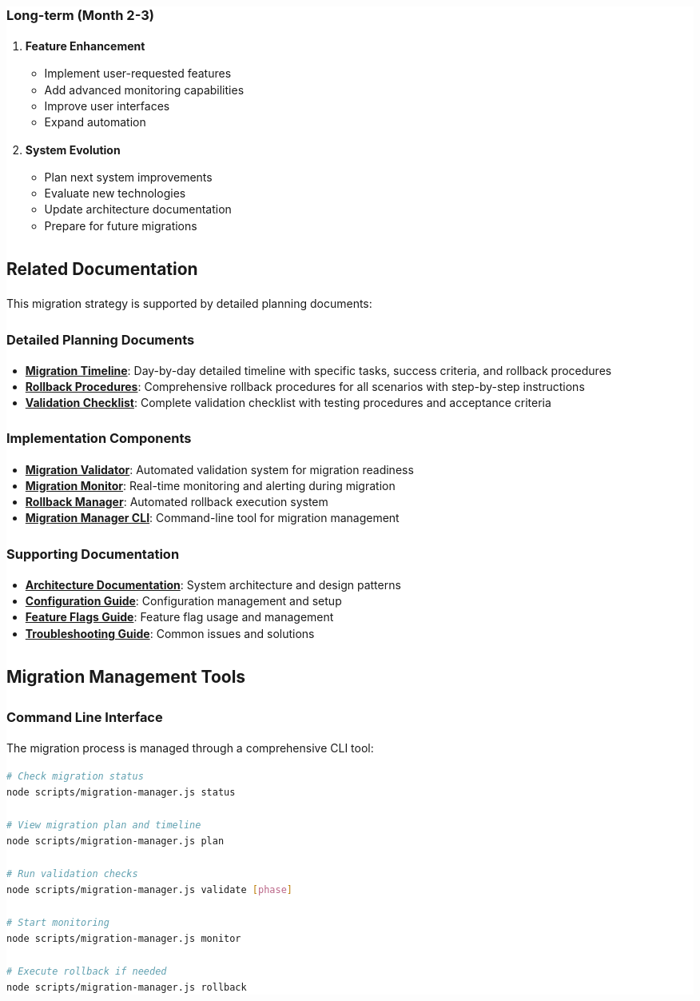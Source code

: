### Long-term (Month 2-3)
1. **Feature Enhancement**
   - Implement user-requested features
   - Add advanced monitoring capabilities
   - Improve user interfaces
   - Expand automation

2. **System Evolution**
   - Plan next system improvements
   - Evaluate new technologies
   - Update architecture documentation
   - Prepare for future migrations

## Related Documentation

This migration strategy is supported by detailed planning documents:

### Detailed Planning Documents
- **[Migration Timeline](./MigrationTimeline.md)**: Day-by-day detailed timeline with specific tasks, success criteria, and rollback procedures
- **[Rollback Procedures](./RollbackProcedures.md)**: Comprehensive rollback procedures for all scenarios with step-by-step instructions
- **[Validation Checklist](./MigrationValidationChecklist.md)**: Complete validation checklist with testing procedures and acceptance criteria

### Implementation Components
- **[Migration Validator](./MigrationValidator.ts)**: Automated validation system for migration readiness
- **[Migration Monitor](./MigrationMonitor.ts)**: Real-time monitoring and alerting during migration
- **[Rollback Manager](./RollbackProcedures.ts)**: Automated rollback execution system
- **[Migration Manager CLI](../../scripts/migration-manager.js)**: Command-line tool for migration management

### Supporting Documentation
- **[Architecture Documentation](../../docs/ARCHITECTURE.md)**: System architecture and design patterns
- **[Configuration Guide](../../docs/CONFIGURATION_GUIDE.md)**: Configuration management and setup
- **[Feature Flags Guide](../../docs/FEATURE_FLAGS_GUIDE.md)**: Feature flag usage and management
- **[Troubleshooting Guide](../../docs/TROUBLESHOOTING_GUIDE.md)**: Common issues and solutions

## Migration Management Tools

### Command Line Interface
The migration process is managed through a comprehensive CLI tool:

```bash
# Check migration status
node scripts/migration-manager.js status

# View migration plan and timeline
node scripts/migration-manager.js plan

# Run validation checks
node scripts/migration-manager.js validate [phase]

# Start monitoring
node scripts/migration-manager.js monitor

# Execute rollback if needed
node scripts/migration-manager.js rollback

```